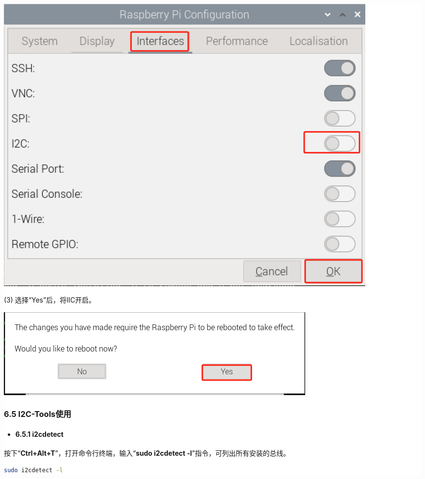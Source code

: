 <img src="../_static/media/4_hardware_control_tutorial/6.1/image10.png"  />

(3)  选择“Yes”后，将IIC开启。

<img src="../_static/media/4_hardware_control_tutorial/6.1/image11.png"  />

### 6.5 I2C-Tools使用

- #### 6.5.1 i2cdetect

按下“**Ctrl+Alt+T**”，打开命令行终端，输入“**sudo i2cdetect -l**”指令，可列出所有安装的总线。

```bash
sudo i2cdetect -l
```
